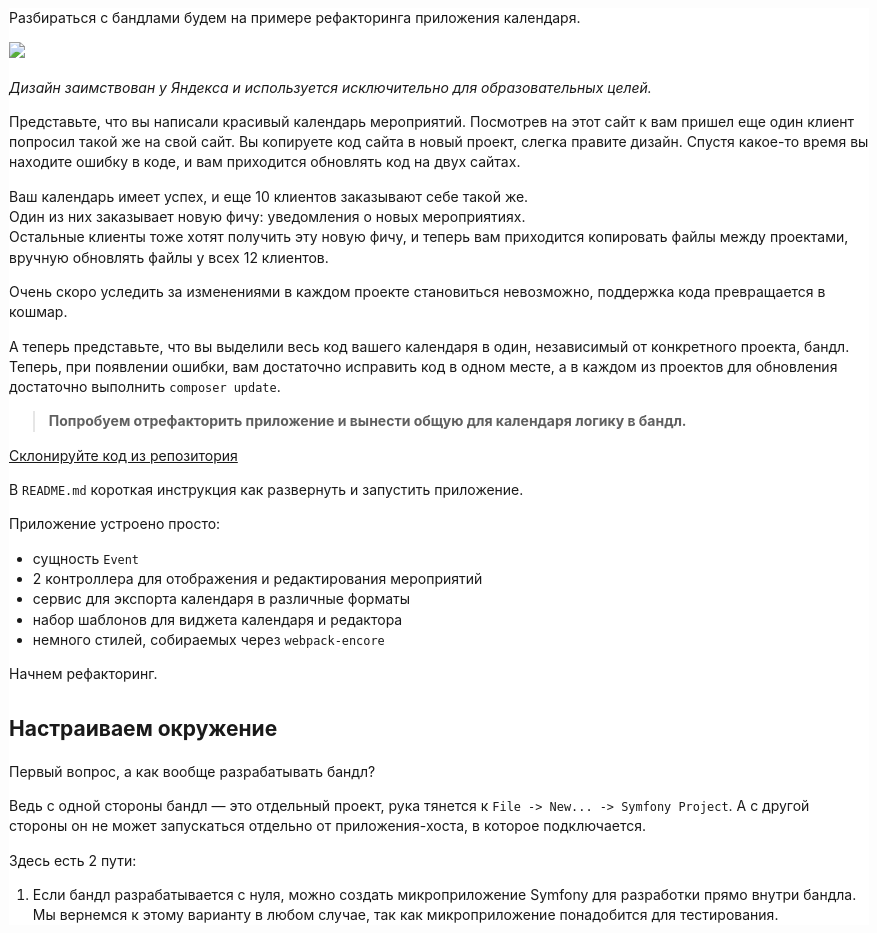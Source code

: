 Разбираться с бандлами будем на примере рефакторинга приложения календаря.

![](https://habrastorage.org/webt/jt/gl/7l/jtgl7llkdqicn5frk-vm5yqj0ju.png)
  
_Дизайн заимствован у Яндекса и используется исключительно для образовательных целей._  

Представьте, что вы написали красивый календарь мероприятий. Посмотрев на этот сайт к вам пришел еще один клиент попросил такой же на свой сайт. Вы копируете код сайта в новый проект, слегка правите дизайн. Спустя какое-то время вы находите ошибку в коде, и вам приходится обновлять код на двух сайтах.

Ваш календарь имеет успех, и еще 10 клиентов заказывают себе такой же.  
Один из них заказывает новую фичу: уведомления о новых мероприятиях.  
Остальные клиенты тоже хотят получить эту новую фичу, и теперь вам приходится копировать файлы между проектами, вручную обновлять файлы у всех 12 клиентов.

Очень скоро уследить за изменениями в каждом проекте становиться невозможно, поддержка кода превращается в кошмар.

А теперь представьте, что вы выделили весь код вашего календаря в один, независимый от конкретного проекта, бандл. Теперь, при появлении ошибки, вам достаточно исправить код в одном месте, а в каждом из проектов для обновления достаточно выполнить `composer update`.

  

> **Попробуем отрефакторить приложение и вынести общую для календаря логику в бандл.**

[Склонируйте код из репозитория](https://github.com/bravik/symfony-bundles-tutorial)

В `README.md` короткая инструкция как развернуть и запустить приложение.

Приложение устроено просто:

  

*   сущность `Event`
*   2 контроллера для отображения и редактирования мероприятий
*   сервис для экспорта календаря в различные форматы
*   набор шаблонов для виджета календаря и редактора
*   немного стилей, собираемых через `webpack-encore`

Начнем рефакторинг.

  

Настраиваем окружение
---------------------

Первый вопрос, а как вообще разрабатывать бандл?

Ведь с одной стороны бандл — это отдельный проект, рука тянется к `File -> New... -> Symfony Project`. А с другой стороны он не может запускаться отдельно от приложения-хоста, в которое подключается.

Здесь есть 2 пути:

  

1.  Если бандл разрабатывается с нуля, можно создать микроприложение Symfony для разработки прямо внутри бандла. Мы вернемся к этому варианту в любом случае, так как микроприложение понадобится для тестирования.
    
      
